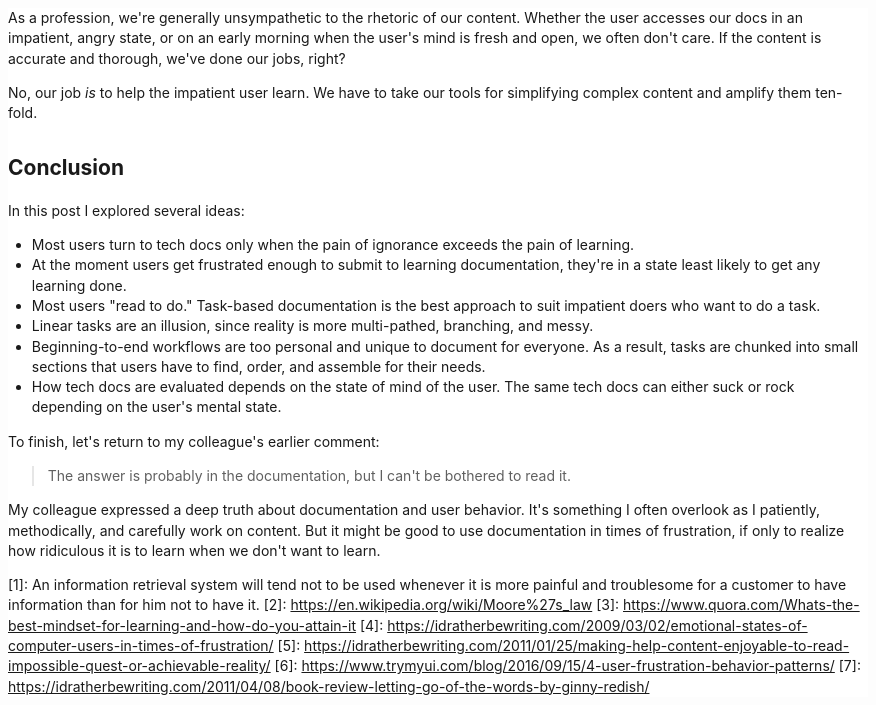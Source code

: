 As a profession, we're generally unsympathetic to the rhetoric of our content. Whether the user accesses our docs in an impatient, angry state, or on an early morning when the user's mind is fresh and open, we often don't care. If the content is accurate and thorough, we've done our jobs, right?

No, our job *is* to help the impatient user learn. We have to take our tools for simplifying complex content and amplify them ten-fold.

## Conclusion

In this post I explored several ideas:

* Most users turn to tech docs only when the pain of ignorance exceeds the pain of learning.
* At the moment users get frustrated enough to submit to learning documentation, they're in a state least likely to get any learning done.
* Most users "read to do." Task-based documentation is the best approach to suit impatient doers who want to do a task.
* Linear tasks are an illusion, since reality is more multi-pathed, branching, and messy.
* Beginning-to-end workflows are too personal and unique to document for everyone. As a result, tasks are chunked into small sections that users have to find, order, and assemble for their needs.
* How tech docs are evaluated depends on the state of mind of the user. The same tech docs can either suck or rock depending on the user's mental state.

To finish, let's return to my colleague's earlier comment:

> The answer is probably in the documentation, but I can't be bothered to read it.

My colleague expressed a deep truth about documentation and user behavior. It's something I often overlook as I patiently, methodically, and carefully work on content. But it might be good to use documentation in times of frustration, if only to realize how ridiculous it is to learn when we don't want to learn.

[1]: An information retrieval system will tend not to be used whenever it is more painful and troublesome for a customer to have information than for him not to have it.
[2]: https://en.wikipedia.org/wiki/Moore%27s_law
[3]: https://www.quora.com/Whats-the-best-mindset-for-learning-and-how-do-you-attain-it
[4]: https://idratherbewriting.com/2009/03/02/emotional-states-of-computer-users-in-times-of-frustration/
[5]: https://idratherbewriting.com/2011/01/25/making-help-content-enjoyable-to-read-impossible-quest-or-achievable-reality/
[6]: https://www.trymyui.com/blog/2016/09/15/4-user-frustration-behavior-patterns/
[7]: https://idratherbewriting.com/2011/04/08/book-review-letting-go-of-the-words-by-ginny-redish/
